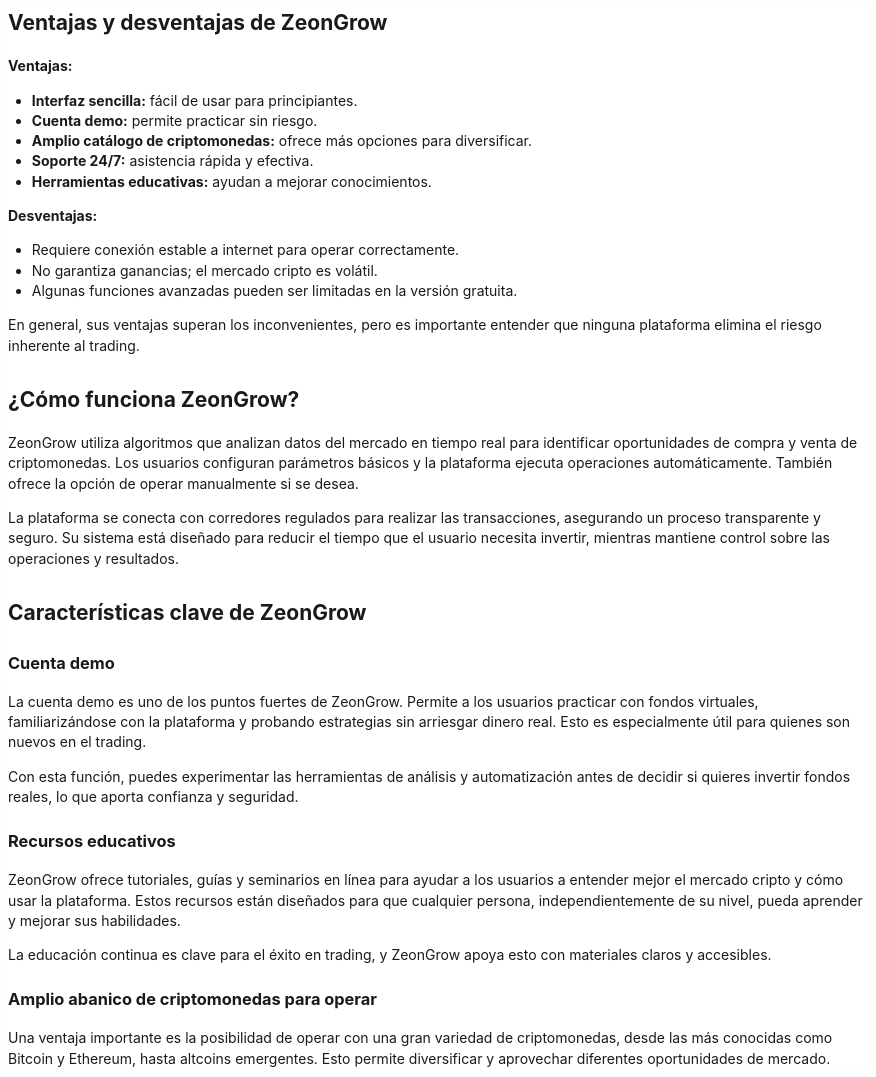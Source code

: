 ## Ventajas y desventajas de ZeonGrow

**Ventajas:**

- **Interfaz sencilla:** fácil de usar para principiantes.
- **Cuenta demo:** permite practicar sin riesgo.
- **Amplio catálogo de criptomonedas:** ofrece más opciones para diversificar.
- **Soporte 24/7:** asistencia rápida y efectiva.
- **Herramientas educativas:** ayudan a mejorar conocimientos.

**Desventajas:**

- Requiere conexión estable a internet para operar correctamente.
- No garantiza ganancias; el mercado cripto es volátil.
- Algunas funciones avanzadas pueden ser limitadas en la versión gratuita.

En general, sus ventajas superan los inconvenientes, pero es importante entender que ninguna plataforma elimina el riesgo inherente al trading.

## ¿Cómo funciona ZeonGrow?

ZeonGrow utiliza algoritmos que analizan datos del mercado en tiempo real para identificar oportunidades de compra y venta de criptomonedas. Los usuarios configuran parámetros básicos y la plataforma ejecuta operaciones automáticamente. También ofrece la opción de operar manualmente si se desea.

La plataforma se conecta con corredores regulados para realizar las transacciones, asegurando un proceso transparente y seguro. Su sistema está diseñado para reducir el tiempo que el usuario necesita invertir, mientras mantiene control sobre las operaciones y resultados.

## Características clave de ZeonGrow

### Cuenta demo

La cuenta demo es uno de los puntos fuertes de ZeonGrow. Permite a los usuarios practicar con fondos virtuales, familiarizándose con la plataforma y probando estrategias sin arriesgar dinero real. Esto es especialmente útil para quienes son nuevos en el trading.

Con esta función, puedes experimentar las herramientas de análisis y automatización antes de decidir si quieres invertir fondos reales, lo que aporta confianza y seguridad.

### Recursos educativos

ZeonGrow ofrece tutoriales, guías y seminarios en línea para ayudar a los usuarios a entender mejor el mercado cripto y cómo usar la plataforma. Estos recursos están diseñados para que cualquier persona, independientemente de su nivel, pueda aprender y mejorar sus habilidades.

La educación continua es clave para el éxito en trading, y ZeonGrow apoya esto con materiales claros y accesibles.

### Amplio abanico de criptomonedas para operar

Una ventaja importante es la posibilidad de operar con una gran variedad de criptomonedas, desde las más conocidas como Bitcoin y Ethereum, hasta altcoins emergentes. Esto permite diversificar y aprovechar diferentes oportunidades de mercado.
